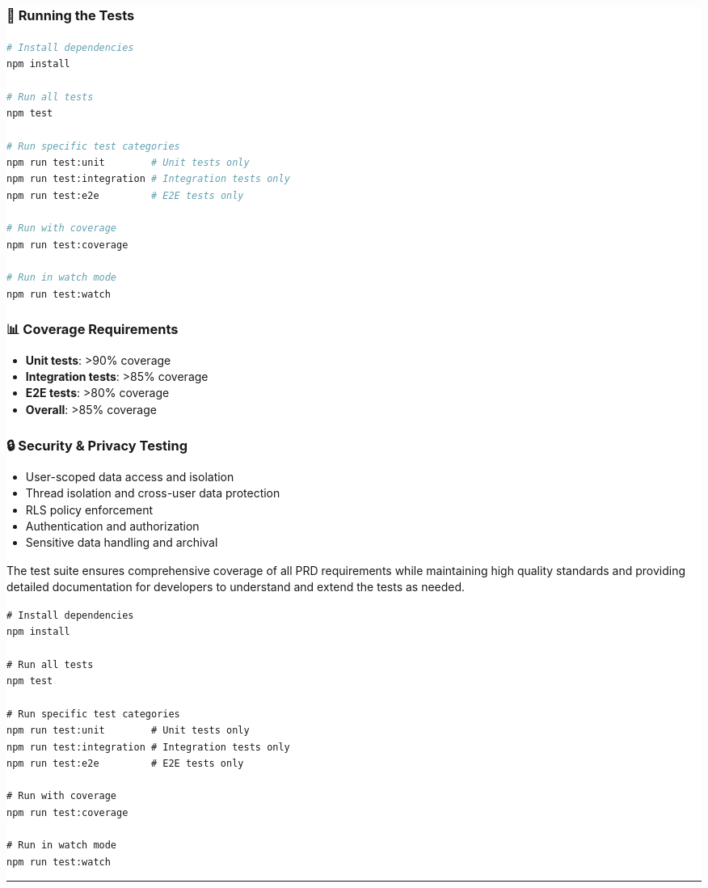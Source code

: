 ### 🚀 **Running the Tests**

```bash
# Install dependencies
npm install

# Run all tests
npm test

# Run specific test categories
npm run test:unit        # Unit tests only
npm run test:integration # Integration tests only  
npm run test:e2e         # E2E tests only

# Run with coverage
npm run test:coverage

# Run in watch mode
npm run test:watch
```

### 📊 **Coverage Requirements**

- **Unit tests**: >90% coverage
- **Integration tests**: >85% coverage  
- **E2E tests**: >80% coverage
- **Overall**: >85% coverage

### 🔒 **Security & Privacy Testing**

- User-scoped data access and isolation
- Thread isolation and cross-user data protection
- RLS policy enforcement
- Authentication and authorization
- Sensitive data handling and archival

The test suite ensures comprehensive coverage of all PRD requirements while maintaining high quality standards and providing detailed documentation for developers to understand and extend the tests as needed.

```shellscript
# Install dependencies
npm install

# Run all tests
npm test

# Run specific test categories
npm run test:unit        # Unit tests only
npm run test:integration # Integration tests only  
npm run test:e2e         # E2E tests only

# Run with coverage
npm run test:coverage

# Run in watch mode
npm run test:watch
```

---